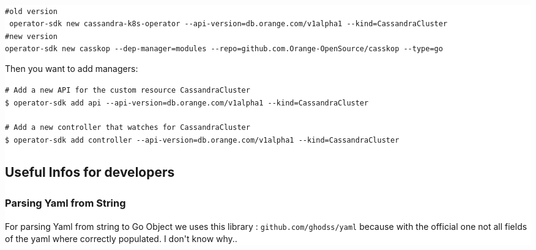```
#old version
 operator-sdk new cassandra-k8s-operator --api-version=db.orange.com/v1alpha1 --kind=CassandraCluster
#new version
operator-sdk new casskop --dep-manager=modules --repo=github.com.Orange-OpenSource/casskop --type=go
```
Then you want to add managers:

```
# Add a new API for the custom resource CassandraCluster
$ operator-sdk add api --api-version=db.orange.com/v1alpha1 --kind=CassandraCluster

# Add a new controller that watches for CassandraCluster
$ operator-sdk add controller --api-version=db.orange.com/v1alpha1 --kind=CassandraCluster
```

## Useful Infos for developers

### Parsing Yaml from String

For parsing Yaml from string to Go Object we uses this library : `github.com/ghodss/yaml` because with the official one
not all fields of the yaml where correctly populated. I don't know why..

